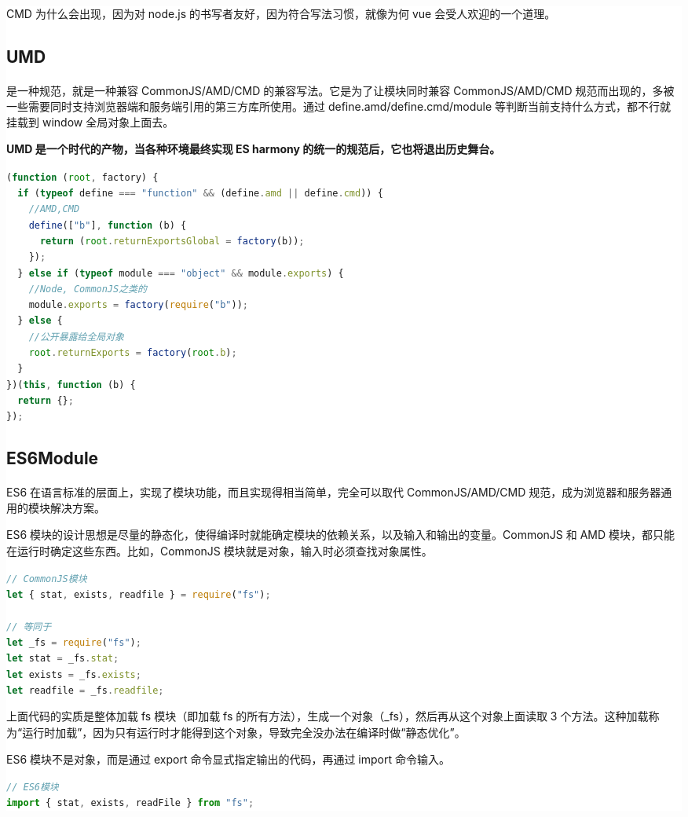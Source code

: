 CMD 为什么会出现，因为对 node.js 的书写者友好，因为符合写法习惯，就像为何 vue 会受人欢迎的一个道理。

## UMD

是一种规范，就是一种兼容 CommonJS/AMD/CMD 的兼容写法。它是为了让模块同时兼容 CommonJS/AMD/CMD 规范而出现的，多被一些需要同时支持浏览器端和服务端引用的第三方库所使用。通过 define.amd/define.cmd/module 等判断当前支持什么方式，都不行就挂载到 window 全局对象上面去。

**UMD 是一个时代的产物，当各种环境最终实现 ES harmony 的统一的规范后，它也将退出历史舞台。**

```js
(function (root, factory) {
  if (typeof define === "function" && (define.amd || define.cmd)) {
    //AMD,CMD
    define(["b"], function (b) {
      return (root.returnExportsGlobal = factory(b));
    });
  } else if (typeof module === "object" && module.exports) {
    //Node, CommonJS之类的
    module.exports = factory(require("b"));
  } else {
    //公开暴露给全局对象
    root.returnExports = factory(root.b);
  }
})(this, function (b) {
  return {};
});
```

## ES6Module

ES6 在语言标准的层面上，实现了模块功能，而且实现得相当简单，完全可以取代 CommonJS/AMD/CMD 规范，成为浏览器和服务器通用的模块解决方案。

ES6 模块的设计思想是尽量的静态化，使得编译时就能确定模块的依赖关系，以及输入和输出的变量。CommonJS 和 AMD 模块，都只能在运行时确定这些东西。比如，CommonJS 模块就是对象，输入时必须查找对象属性。

```js
// CommonJS模块
let { stat, exists, readfile } = require("fs");

// 等同于
let _fs = require("fs");
let stat = _fs.stat;
let exists = _fs.exists;
let readfile = _fs.readfile;
```

上面代码的实质是整体加载 fs 模块（即加载 fs 的所有方法），生成一个对象（\_fs），然后再从这个对象上面读取 3 个方法。这种加载称为“运行时加载”，因为只有运行时才能得到这个对象，导致完全没办法在编译时做“静态优化”。

ES6 模块不是对象，而是通过 export 命令显式指定输出的代码，再通过 import 命令输入。

```js
// ES6模块
import { stat, exists, readFile } from "fs";
```
